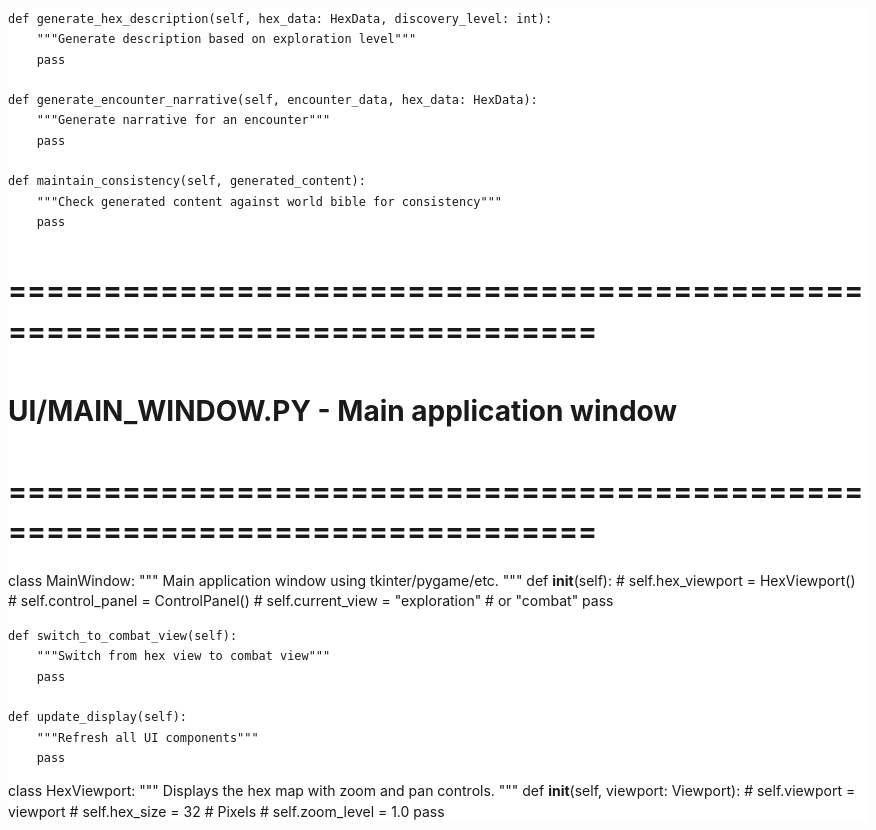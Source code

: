     def generate_hex_description(self, hex_data: HexData, discovery_level: int):
        """Generate description based on exploration level"""
        pass
    
    def generate_encounter_narrative(self, encounter_data, hex_data: HexData):
        """Generate narrative for an encounter"""
        pass
    
    def maintain_consistency(self, generated_content):
        """Check generated content against world bible for consistency"""
        pass


# ============================================================================
# UI/MAIN_WINDOW.PY - Main application window
# ============================================================================

class MainWindow:
    """
    Main application window using tkinter/pygame/etc.
    """
    def __init__(self):
        # self.hex_viewport = HexViewport()
        # self.control_panel = ControlPanel()
        # self.current_view = "exploration"  # or "combat"
        pass
    
    def switch_to_combat_view(self):
        """Switch from hex view to combat view"""
        pass
    
    def update_display(self):
        """Refresh all UI components"""
        pass


class HexViewport:
    """
    Displays the hex map with zoom and pan controls.
    """
    def __init__(self, viewport: Viewport):
        # self.viewport = viewport
        # self.hex_size = 32  # Pixels
        # self.zoom_level = 1.0
        pass
    